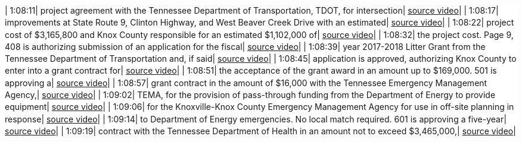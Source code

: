 | 1:08:11| project agreement with the Tennessee Department of Transportation, TDOT, for intersection| [source video](https://archive.org/details/CoCom170424?start=4091)|
| 1:08:17| improvements at State Route 9, Clinton Highway, and West Beaver Creek Drive with an estimated| [source video](https://archive.org/details/CoCom170424?start=4097)|
| 1:08:22| project cost of $3,165,800 and Knox County responsible for an estimated $1,102,000 of| [source video](https://archive.org/details/CoCom170424?start=4102)|
| 1:08:32| the project cost. Page 9, 408 is authorizing submission of an application for the fiscal| [source video](https://archive.org/details/CoCom170424?start=4112)|
| 1:08:39| year 2017-2018 Litter Grant from the Tennessee Department of Transportation and, if said| [source video](https://archive.org/details/CoCom170424?start=4119)|
| 1:08:45| application is approved, authorizing Knox County to enter into a grant contract for| [source video](https://archive.org/details/CoCom170424?start=4125)|
| 1:08:51| the acceptance of the grant award in an amount up to $169,000. 501 is approving a| [source video](https://archive.org/details/CoCom170424?start=4131)|
| 1:08:57| grant contract in the amount of $16,000 with the Tennessee Emergency Management Agency,| [source video](https://archive.org/details/CoCom170424?start=4137)|
| 1:09:02| TEMA, for the provision of pass-through funding from the Department of Energy to provide equipment| [source video](https://archive.org/details/CoCom170424?start=4142)|
| 1:09:06| for the Knoxville-Knox County Emergency Management Agency for use in off-site planning in response| [source video](https://archive.org/details/CoCom170424?start=4146)|
| 1:09:14| to Department of Energy emergencies. No local match required. 601 is approving a five-year| [source video](https://archive.org/details/CoCom170424?start=4154)|
| 1:09:19| contract with the Tennessee Department of Health in an amount not to exceed $3,465,000,| [source video](https://archive.org/details/CoCom170424?start=4159)|
